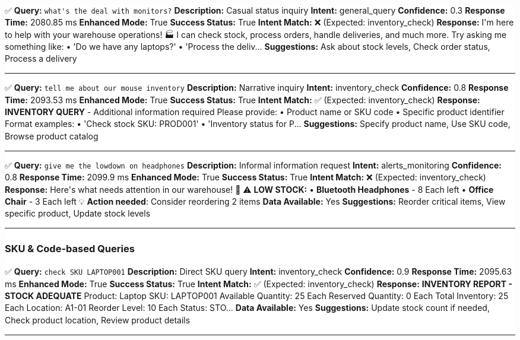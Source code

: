 
✅ **Query:** `what's the deal with monitors?`
**Description:** Casual status inquiry
**Intent:** general_query
**Confidence:** 0.3
**Response Time:** 2080.85 ms
**Enhanced Mode:** True
**Success Status:** True
**Intent Match:** ❌ (Expected: inventory_check)
**Response:** I'm here to help with your warehouse operations! 🏭  I can check stock, process orders, handle deliveries, and much more.  Try asking me something like: • 'Do we have any laptops?' • 'Process the deliv...
**Suggestions:** Ask about stock levels, Check order status, Process a delivery

---

✅ **Query:** `tell me about our mouse inventory`
**Description:** Narrative inquiry
**Intent:** inventory_check
**Confidence:** 0.8
**Response Time:** 2093.53 ms
**Enhanced Mode:** True
**Success Status:** True
**Intent Match:** ✅ (Expected: inventory_check)
**Response:** **INVENTORY QUERY** - Additional information required  Please provide: • Product name or SKU code • Specific product identifier  Format examples: • 'Check stock SKU: PROD001' • 'Inventory status for P...
**Suggestions:** Specify product name, Use SKU code, Browse product catalog

---

✅ **Query:** `give me the lowdown on headphones`
**Description:** Informal information request
**Intent:** alerts_monitoring
**Confidence:** 0.8
**Response Time:** 2099.9 ms
**Enhanced Mode:** True
**Success Status:** True
**Intent Match:** ❌ (Expected: inventory_check)
**Response:** Here's what needs attention in our warehouse! 🔔  ⚠️ **LOW STOCK:** • **Bluetooth Headphones** - 8 Each left • **Office Chair** - 3 Each left  💡 **Action needed**: Consider reordering 2 items
**Data Available:** Yes
**Suggestions:** Reorder critical items, View specific product, Update stock levels

---

### SKU & Code-based Queries

✅ **Query:** `check SKU LAPTOP001`
**Description:** Direct SKU query
**Intent:** inventory_check
**Confidence:** 0.9
**Response Time:** 2095.63 ms
**Enhanced Mode:** True
**Success Status:** True
**Intent Match:** ✅ (Expected: inventory_check)
**Response:** **INVENTORY REPORT - STOCK ADEQUATE**  Product: Laptop SKU: LAPTOP001 Available Quantity: 25 Each Reserved Quantity: 0 Each Total Inventory: 25 Each Location: A1-01 Reorder Level: 10 Each  Status: STO...
**Data Available:** Yes
**Suggestions:** Update stock count if needed, Check product location, Review product details

---